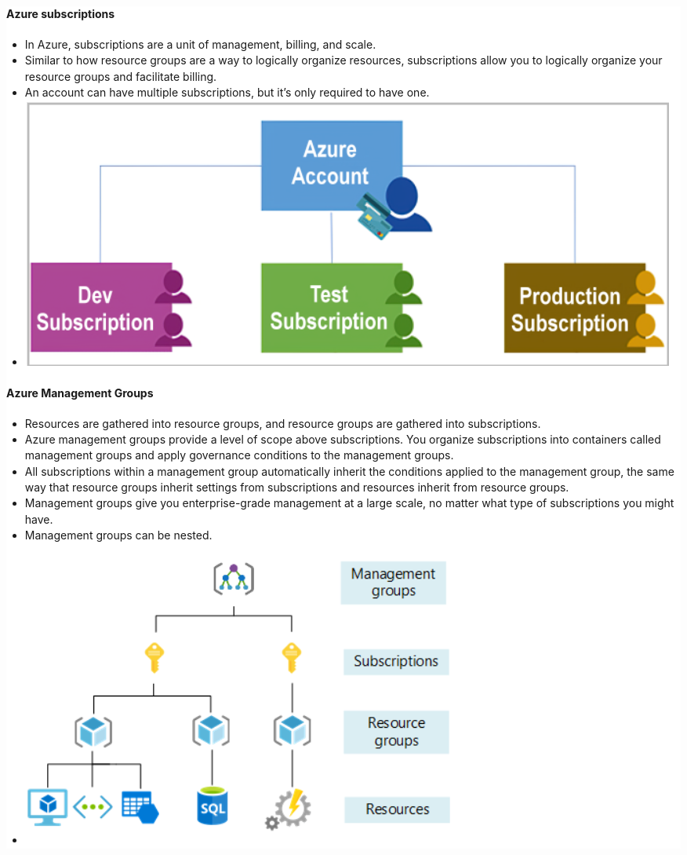 #### Azure subscriptions

- In Azure, subscriptions are a unit of management, billing, and scale. 
- Similar to how resource groups are a way to logically organize resources, subscriptions allow you to logically organize your resource groups and facilitate billing.
- An account can have multiple subscriptions, but it’s only required to have one.
- ![](assets/az_subscription.png)


#### Azure Management Groups

- Resources are gathered into resource groups, and resource groups are gathered into subscriptions.
- Azure management groups provide a level of scope above subscriptions. You organize subscriptions into containers called management groups and apply governance conditions to the management groups. 
- All subscriptions within a management group automatically inherit the conditions applied to the management group, the same way that resource groups inherit settings from subscriptions and resources inherit from resource groups. 
- Management groups give you enterprise-grade management at a large scale, no matter what type of subscriptions you might have. 
- Management groups can be nested.
- ![](assets/az_management_grp.png)

